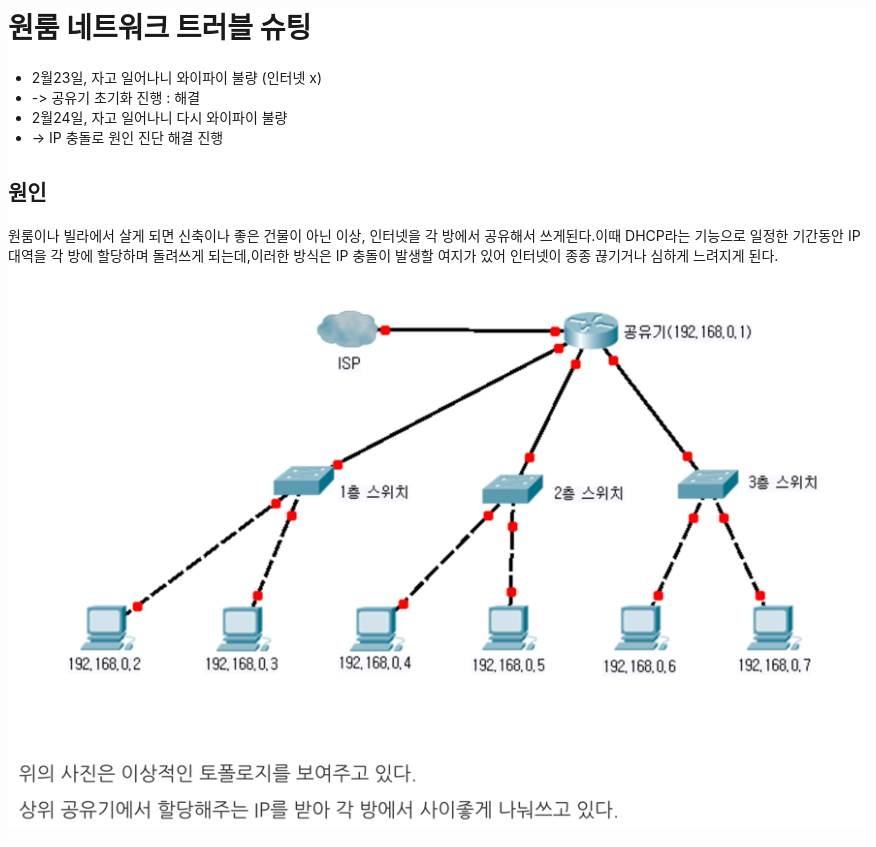 # 원룸 네트워크 트러블 슈팅 
- 2월23일, 자고 일어나니 와이파이 불량 (인터넷 x)
-  -> 공유기 초기화 진행 : 해결
- 2월24일, 자고 일어나니 다시 와이파이 불량 
- -> IP 충돌로 원인 진단 해결 진행

## 원인 
원룸이나 빌라에서 살게 되면 신축이나 좋은 건물이 아닌 이상, 인터넷을 각 방에서 공유해서 쓰게된다.이때 DHCP라는 기능으로 일정한 기간동안 IP 대역을 각 방에 할당하며 돌려쓰게 되는데,이러한 방식은 IP 충돌이 발생할 여지가 있어 인터넷이 종종 끊기거나 심하게 느려지게 된다.

![img.png](../img/2025/perfectNetwork.png)
